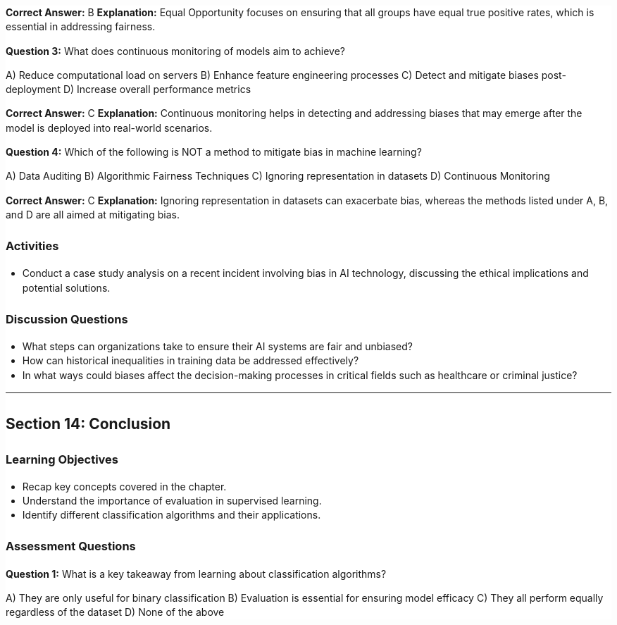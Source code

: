 **Correct Answer:** B
**Explanation:** Equal Opportunity focuses on ensuring that all groups have equal true positive rates, which is essential in addressing fairness.

**Question 3:** What does continuous monitoring of models aim to achieve?

  A) Reduce computational load on servers
  B) Enhance feature engineering processes
  C) Detect and mitigate biases post-deployment
  D) Increase overall performance metrics

**Correct Answer:** C
**Explanation:** Continuous monitoring helps in detecting and addressing biases that may emerge after the model is deployed into real-world scenarios.

**Question 4:** Which of the following is NOT a method to mitigate bias in machine learning?

  A) Data Auditing
  B) Algorithmic Fairness Techniques
  C) Ignoring representation in datasets
  D) Continuous Monitoring

**Correct Answer:** C
**Explanation:** Ignoring representation in datasets can exacerbate bias, whereas the methods listed under A, B, and D are all aimed at mitigating bias.

### Activities
- Conduct a case study analysis on a recent incident involving bias in AI technology, discussing the ethical implications and potential solutions.

### Discussion Questions
- What steps can organizations take to ensure their AI systems are fair and unbiased?
- How can historical inequalities in training data be addressed effectively?
- In what ways could biases affect the decision-making processes in critical fields such as healthcare or criminal justice?

---

## Section 14: Conclusion

### Learning Objectives
- Recap key concepts covered in the chapter.
- Understand the importance of evaluation in supervised learning.
- Identify different classification algorithms and their applications.

### Assessment Questions

**Question 1:** What is a key takeaway from learning about classification algorithms?

  A) They are only useful for binary classification
  B) Evaluation is essential for ensuring model efficacy
  C) They all perform equally regardless of the dataset
  D) None of the above
